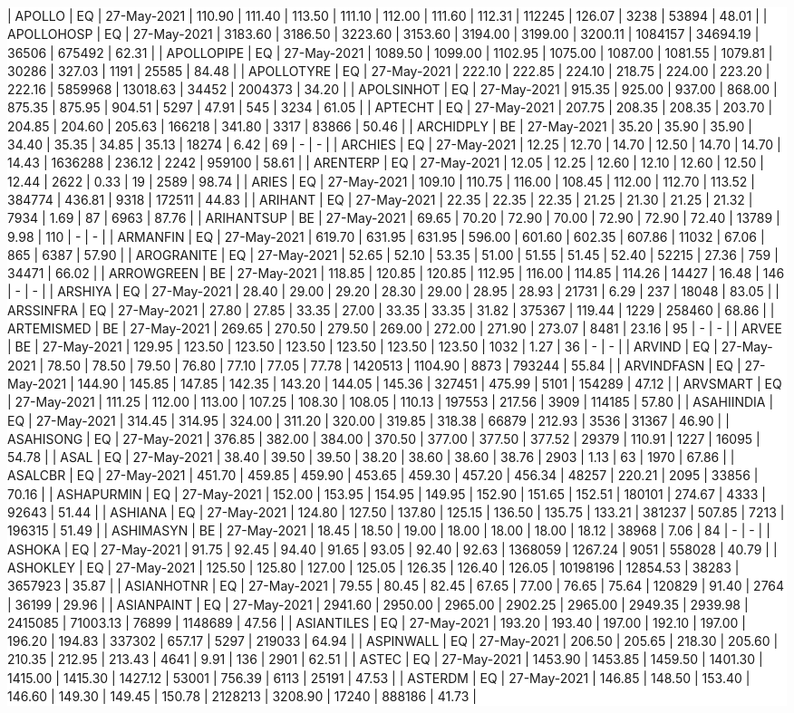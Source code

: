 | APOLLO | EQ | 27-May-2021 | 110.90 | 111.40 | 113.50 | 111.10 | 112.00 | 111.60 | 112.31 | 112245 | 126.07 | 3238 | 53894 | 48.01 |
| APOLLOHOSP | EQ | 27-May-2021 | 3183.60 | 3186.50 | 3223.60 | 3153.60 | 3194.00 | 3199.00 | 3200.11 | 1084157 | 34694.19 | 36506 | 675492 | 62.31 |
| APOLLOPIPE | EQ | 27-May-2021 | 1089.50 | 1099.00 | 1102.95 | 1075.00 | 1087.00 | 1081.55 | 1079.81 | 30286 | 327.03 | 1191 | 25585 | 84.48 |
| APOLLOTYRE | EQ | 27-May-2021 | 222.10 | 222.85 | 224.10 | 218.75 | 224.00 | 223.20 | 222.16 | 5859968 | 13018.63 | 34452 | 2004373 | 34.20 |
| APOLSINHOT | EQ | 27-May-2021 | 915.35 | 925.00 | 937.00 | 868.00 | 875.35 | 875.95 | 904.51 | 5297 | 47.91 | 545 | 3234 | 61.05 |
| APTECHT | EQ | 27-May-2021 | 207.75 | 208.35 | 208.35 | 203.70 | 204.85 | 204.60 | 205.63 | 166218 | 341.80 | 3317 | 83866 | 50.46 |
| ARCHIDPLY | BE | 27-May-2021 | 35.20 | 35.90 | 35.90 | 34.40 | 35.35 | 34.85 | 35.13 | 18274 | 6.42 | 69 | - | - |
| ARCHIES | EQ | 27-May-2021 | 12.25 | 12.70 | 14.70 | 12.50 | 14.70 | 14.70 | 14.43 | 1636288 | 236.12 | 2242 | 959100 | 58.61 |
| ARENTERP | EQ | 27-May-2021 | 12.05 | 12.25 | 12.60 | 12.10 | 12.60 | 12.50 | 12.44 | 2622 | 0.33 | 19 | 2589 | 98.74 |
| ARIES | EQ | 27-May-2021 | 109.10 | 110.75 | 116.00 | 108.45 | 112.00 | 112.70 | 113.52 | 384774 | 436.81 | 9318 | 172511 | 44.83 |
| ARIHANT | EQ | 27-May-2021 | 22.35 | 22.35 | 22.35 | 21.25 | 21.30 | 21.25 | 21.32 | 7934 | 1.69 | 87 | 6963 | 87.76 |
| ARIHANTSUP | BE | 27-May-2021 | 69.65 | 70.20 | 72.90 | 70.00 | 72.90 | 72.90 | 72.40 | 13789 | 9.98 | 110 | - | - |
| ARMANFIN | EQ | 27-May-2021 | 619.70 | 631.95 | 631.95 | 596.00 | 601.60 | 602.35 | 607.86 | 11032 | 67.06 | 865 | 6387 | 57.90 |
| AROGRANITE | EQ | 27-May-2021 | 52.65 | 52.10 | 53.35 | 51.00 | 51.55 | 51.45 | 52.40 | 52215 | 27.36 | 759 | 34471 | 66.02 |
| ARROWGREEN | BE | 27-May-2021 | 118.85 | 120.85 | 120.85 | 112.95 | 116.00 | 114.85 | 114.26 | 14427 | 16.48 | 146 | - | - |
| ARSHIYA | EQ | 27-May-2021 | 28.40 | 29.00 | 29.20 | 28.30 | 29.00 | 28.95 | 28.93 | 21731 | 6.29 | 237 | 18048 | 83.05 |
| ARSSINFRA | EQ | 27-May-2021 | 27.80 | 27.85 | 33.35 | 27.00 | 33.35 | 33.35 | 31.82 | 375367 | 119.44 | 1229 | 258460 | 68.86 |
| ARTEMISMED | BE | 27-May-2021 | 269.65 | 270.50 | 279.50 | 269.00 | 272.00 | 271.90 | 273.07 | 8481 | 23.16 | 95 | - | - |
| ARVEE | BE | 27-May-2021 | 129.95 | 123.50 | 123.50 | 123.50 | 123.50 | 123.50 | 123.50 | 1032 | 1.27 | 36 | - | - |
| ARVIND | EQ | 27-May-2021 | 78.50 | 78.50 | 79.50 | 76.80 | 77.10 | 77.05 | 77.78 | 1420513 | 1104.90 | 8873 | 793244 | 55.84 |
| ARVINDFASN | EQ | 27-May-2021 | 144.90 | 145.85 | 147.85 | 142.35 | 143.20 | 144.05 | 145.36 | 327451 | 475.99 | 5101 | 154289 | 47.12 |
| ARVSMART | EQ | 27-May-2021 | 111.25 | 112.00 | 113.00 | 107.25 | 108.30 | 108.05 | 110.13 | 197553 | 217.56 | 3909 | 114185 | 57.80 |
| ASAHIINDIA | EQ | 27-May-2021 | 314.45 | 314.95 | 324.00 | 311.20 | 320.00 | 319.85 | 318.38 | 66879 | 212.93 | 3536 | 31367 | 46.90 |
| ASAHISONG | EQ | 27-May-2021 | 376.85 | 382.00 | 384.00 | 370.50 | 377.00 | 377.50 | 377.52 | 29379 | 110.91 | 1227 | 16095 | 54.78 |
| ASAL | EQ | 27-May-2021 | 38.40 | 39.50 | 39.50 | 38.20 | 38.60 | 38.60 | 38.76 | 2903 | 1.13 | 63 | 1970 | 67.86 |
| ASALCBR | EQ | 27-May-2021 | 451.70 | 459.85 | 459.90 | 453.65 | 459.30 | 457.20 | 456.34 | 48257 | 220.21 | 2095 | 33856 | 70.16 |
| ASHAPURMIN | EQ | 27-May-2021 | 152.00 | 153.95 | 154.95 | 149.95 | 152.90 | 151.65 | 152.51 | 180101 | 274.67 | 4333 | 92643 | 51.44 |
| ASHIANA | EQ | 27-May-2021 | 124.80 | 127.50 | 137.80 | 125.15 | 136.50 | 135.75 | 133.21 | 381237 | 507.85 | 7213 | 196315 | 51.49 |
| ASHIMASYN | BE | 27-May-2021 | 18.45 | 18.50 | 19.00 | 18.00 | 18.00 | 18.00 | 18.12 | 38968 | 7.06 | 84 | - | - |
| ASHOKA | EQ | 27-May-2021 | 91.75 | 92.45 | 94.40 | 91.65 | 93.05 | 92.40 | 92.63 | 1368059 | 1267.24 | 9051 | 558028 | 40.79 |
| ASHOKLEY | EQ | 27-May-2021 | 125.50 | 125.80 | 127.00 | 125.05 | 126.35 | 126.40 | 126.05 | 10198196 | 12854.53 | 38283 | 3657923 | 35.87 |
| ASIANHOTNR | EQ | 27-May-2021 | 79.55 | 80.45 | 82.45 | 67.65 | 77.00 | 76.65 | 75.64 | 120829 | 91.40 | 2764 | 36199 | 29.96 |
| ASIANPAINT | EQ | 27-May-2021 | 2941.60 | 2950.00 | 2965.00 | 2902.25 | 2965.00 | 2949.35 | 2939.98 | 2415085 | 71003.13 | 76899 | 1148689 | 47.56 |
| ASIANTILES | EQ | 27-May-2021 | 193.20 | 193.40 | 197.00 | 192.10 | 197.00 | 196.20 | 194.83 | 337302 | 657.17 | 5297 | 219033 | 64.94 |
| ASPINWALL | EQ | 27-May-2021 | 206.50 | 205.65 | 218.30 | 205.60 | 210.35 | 212.95 | 213.43 | 4641 | 9.91 | 136 | 2901 | 62.51 |
| ASTEC | EQ | 27-May-2021 | 1453.90 | 1453.85 | 1459.50 | 1401.30 | 1415.00 | 1415.30 | 1427.12 | 53001 | 756.39 | 6113 | 25191 | 47.53 |
| ASTERDM | EQ | 27-May-2021 | 146.85 | 148.50 | 153.40 | 146.60 | 149.30 | 149.45 | 150.78 | 2128213 | 3208.90 | 17240 | 888186 | 41.73 |